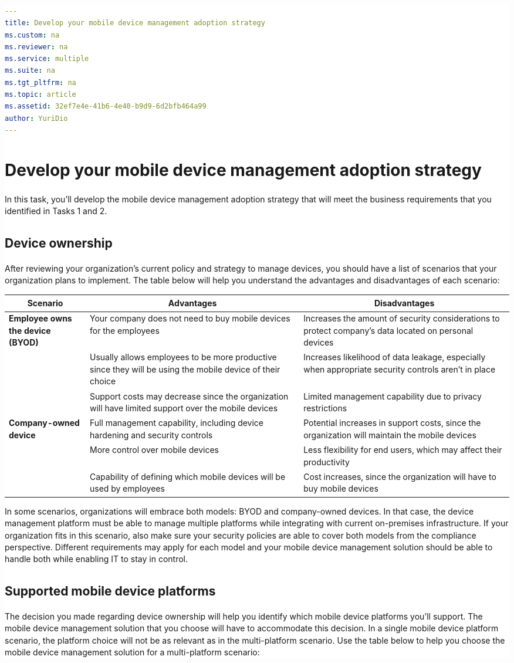 ```yaml
---
title: Develop your mobile device management adoption strategy
ms.custom: na
ms.reviewer: na
ms.service: multiple
ms.suite: na
ms.tgt_pltfrm: na
ms.topic: article
ms.assetid: 32ef7e4e-41b6-4e40-b9d9-6d2bfb464a99
author: YuriDio
---
```

# Develop your mobile device management adoption strategy

In this task, you’ll develop the mobile device management adoption strategy that will meet the business requirements that you identified in Tasks 1 and 2. 

## Device ownership

After reviewing your organization’s current policy and strategy to manage devices, you should have a list of scenarios that your organization plans to implement. The table below will help you understand the advantages and disadvantages of each scenario:

| **Scenario**                    | **Advantages**                                                                                                | **Disadvantages**                                                                                         |
|---------------------------------|---------------------------------------------------------------------------------------------------------------|-----------------------------------------------------------------------------------------------------------|
| **Employee owns the device (BYOD)** | Your company does not need to buy mobile devices for the employees                                        | Increases the amount of security considerations to protect company’s data located on personal devices |
|                                 | Usually allows employees to be more productive since they will be using the mobile device of their choice | Increases likelihood of data leakage, especially when appropriate security controls aren’t in place   |
|                                 | Support costs may decrease since the organization will have limited support over the mobile devices       | Limited management capability due to privacy restrictions                                             |
| **Company-owned device**            | Full management capability, including device hardening and security controls                              | Potential increases in support costs, since the organization will maintain the mobile devices         |
|                                 | More control over mobile devices                                                                          | Less flexibility for end users, which may affect their productivity                                   |
|                                 | Capability of defining which mobile devices will be used by employees                                     | Cost increases, since the organization will have to buy mobile devices                                |


In some scenarios, organizations will embrace both models: BYOD and company-owned devices. In that case, the device management platform must be able to manage multiple platforms while integrating with current on-premises infrastructure. If your organization fits in this scenario, also make sure your security policies are able to cover both models from the compliance perspective. Different requirements may apply for each model and your mobile device management solution should be able to handle both while enabling IT to stay in control.

## Supported mobile device platforms

The decision you made regarding device ownership will help you identify which mobile device platforms you’ll support. The mobile device management solution that you choose will have to accommodate this decision. In a single mobile device platform scenario, the platform choice will not be as relevant as in the multi-platform scenario. Use the table below to help you choose the mobile device management solution for a multi-platform scenario:
